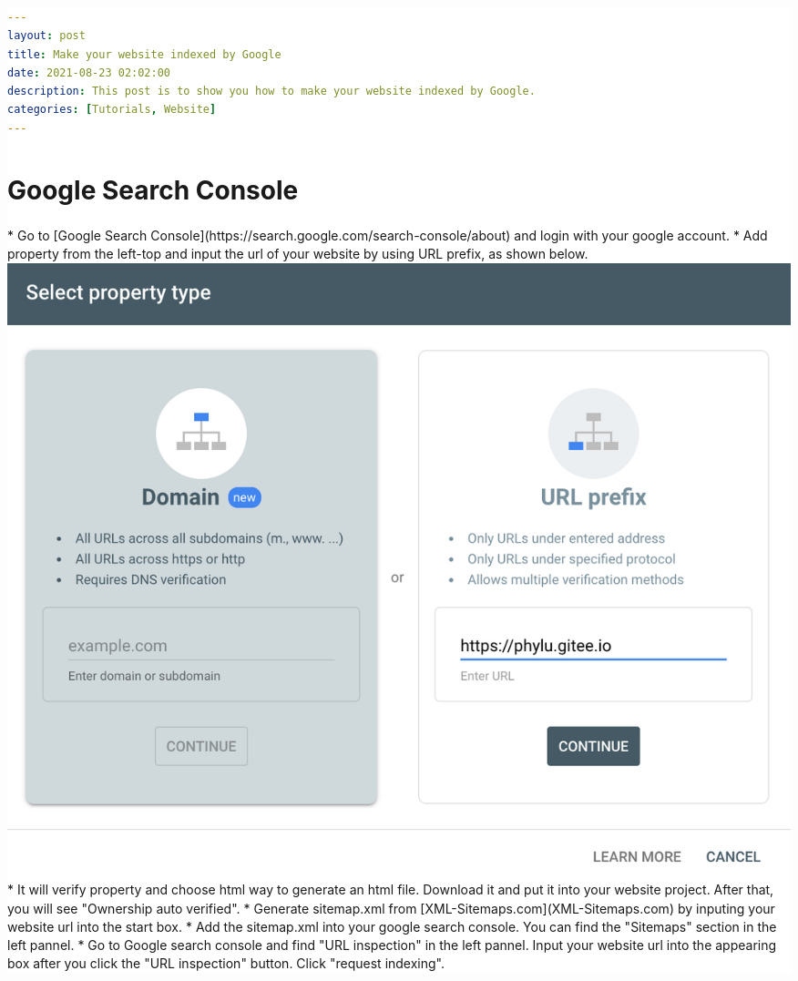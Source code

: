 ```yaml
---
layout: post
title: Make your website indexed by Google
date: 2021-08-23 02:02:00
description: This post is to show you how to make your website indexed by Google. 
categories: [Tutorials, Website]
---
```


<h1>Google Search Console</h1>
* Go to [Google Search Console](https://search.google.com/search-console/about) and login with your google account.
* Add property from the left-top and input the url of your website by using URL prefix, as shown below.
<p style="margin:0;text-align:center"><img src="googlesearchconsole.png" alt="googlesearchconsole.png" style="width:100%"></p>
* It will verify property and choose html way to generate an html file. Download it and put it into your website project. After that, you will see "Ownership auto verified".
* Generate sitemap.xml from [XML-Sitemaps.com](XML-Sitemaps.com) by inputing your website url into the start box.
* Add the sitemap.xml into your google search console. You can find the "Sitemaps" section in the left pannel.
* Go to Google search console and find "URL inspection" in the left pannel. Input your website url into the appearing box after you click the "URL inspection" button. Click "request indexing".
